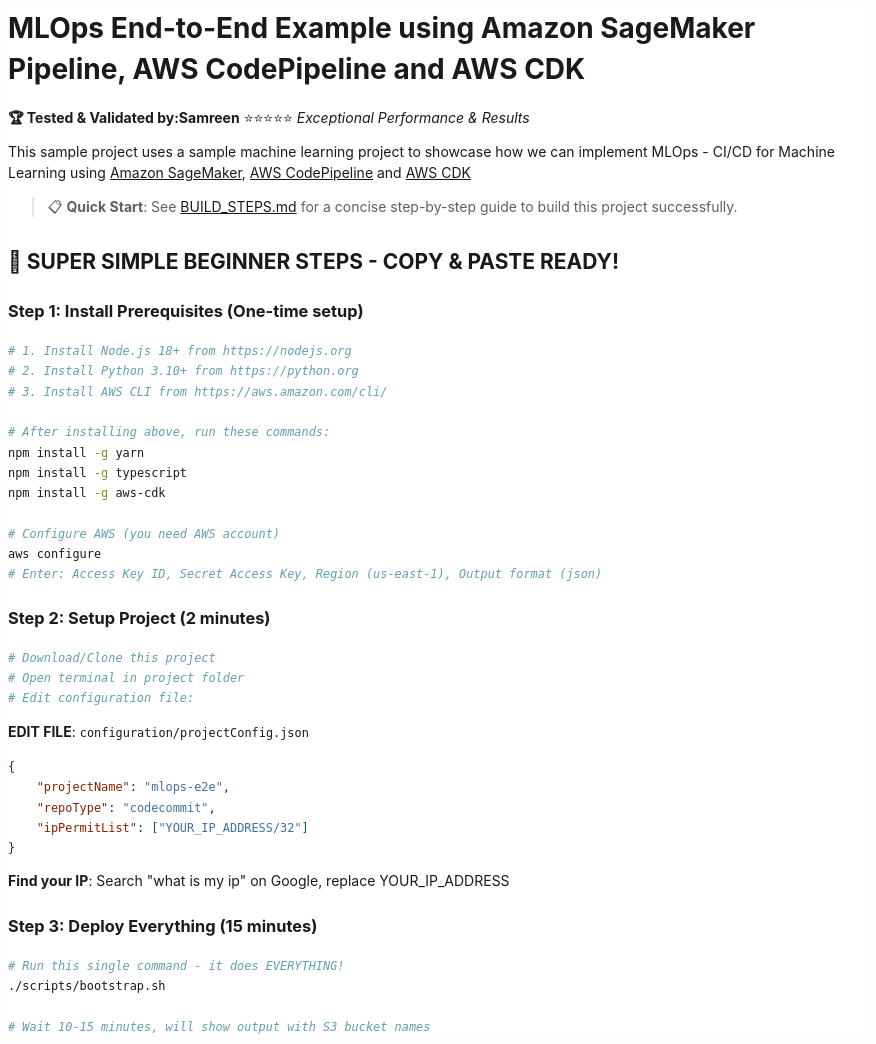 # MLOps End-to-End Example using Amazon SageMaker Pipeline, AWS CodePipeline and AWS CDK

**🏆 Tested & Validated by:Samreen** ⭐⭐⭐⭐⭐ *Exceptional Performance & Results*

This sample project uses a sample machine learning project to showcase how we can implement MLOps - CI/CD for Machine Learning using [Amazon SageMaker](https://aws.amazon.com/sagemaker/),  [AWS CodePipeline](https://aws.amazon.com/codepipeline/) and [AWS CDK](https://aws.amazon.com/cdk/)

> 📋 **Quick Start**: See [BUILD_STEPS.md](./BUILD_STEPS.md) for a concise step-by-step guide to build this project successfully.

## 🚀 SUPER SIMPLE BEGINNER STEPS - COPY & PASTE READY!

### Step 1: Install Prerequisites (One-time setup)
```bash
# 1. Install Node.js 18+ from https://nodejs.org
# 2. Install Python 3.10+ from https://python.org
# 3. Install AWS CLI from https://aws.amazon.com/cli/

# After installing above, run these commands:
npm install -g yarn
npm install -g typescript  
npm install -g aws-cdk

# Configure AWS (you need AWS account)
aws configure
# Enter: Access Key ID, Secret Access Key, Region (us-east-1), Output format (json)
```

### Step 2: Setup Project (2 minutes)
```bash
# Download/Clone this project
# Open terminal in project folder
# Edit configuration file:
```
**EDIT FILE**: `configuration/projectConfig.json`
```json
{
    "projectName": "mlops-e2e",
    "repoType": "codecommit",
    "ipPermitList": ["YOUR_IP_ADDRESS/32"]
}
```
**Find your IP**: Search "what is my ip" on Google, replace YOUR_IP_ADDRESS

### Step 3: Deploy Everything (15 minutes)
```bash
# Run this single command - it does EVERYTHING!
./scripts/bootstrap.sh

# Wait 10-15 minutes, will show output with S3 bucket names
```
